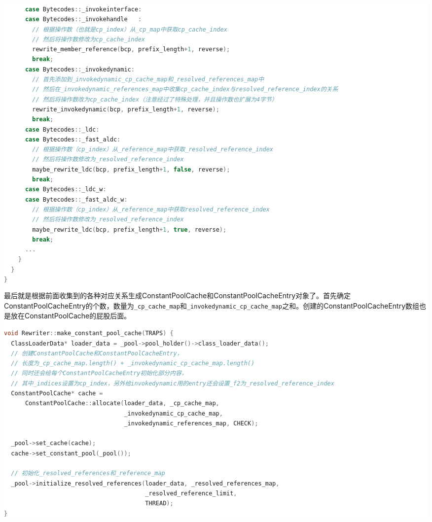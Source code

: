 ```c++
      case Bytecodes::_invokeinterface:
      case Bytecodes::_invokehandle   :
        // 根据操作数（也就是cp_index）从_cp_map中获取cp_cache_index
        // 然后将操作数修改为cp_cache_index
        rewrite_member_reference(bcp, prefix_length+1, reverse);
        break;
      case Bytecodes::_invokedynamic:
        // 首先添加到_invokedynamic_cp_cache_map和_resolved_references_map中
        // 然后在_invokedynamic_references_map中收集cp_cache_index与resolved_reference_index的关系
        // 然后将操作数改为cp_cache_index（注意经过了特殊处理，并且操作数也扩展为4字节）
        rewrite_invokedynamic(bcp, prefix_length+1, reverse);
        break;
      case Bytecodes::_ldc:
      case Bytecodes::_fast_aldc:
        // 根据操作数（cp_index）从_reference_map中获取_resolved_reference_index
        // 然后将操作数修改为_resolved_reference_index
        maybe_rewrite_ldc(bcp, prefix_length+1, false, reverse);
        break;
      case Bytecodes::_ldc_w:
      case Bytecodes::_fast_aldc_w:
        // 根据操作数（cp_index）从_reference_map中获取resolved_reference_index
        // 然后将操作数修改为_resolved_reference_index
        maybe_rewrite_ldc(bcp, prefix_length+1, true, reverse);
        break;
      ...
    }
  }
}
```

最后就是根据前面收集到的各种对应关系生成ConstantPoolCache和ConstantPoolCacheEntry对象了。首先确定ConstantPoolCacheEntry的个数，数量为`_cp_cache_map`和`_invokedynamic_cp_cache_map`之和。创建的ConstantPoolCacheEntry数组也是放在ConstantPoolCache的屁股后面。

```c++
void Rewriter::make_constant_pool_cache(TRAPS) {
  ClassLoaderData* loader_data = _pool->pool_holder()->class_loader_data();
  // 创建ConstantPoolCache和ConstantPoolCacheEntry，
  // 长度为_cp_cache_map.length() + _invokedynamic_cp_cache_map.length()
  // 同时还会给每个ConstantPoolCacheEntry初始化部分内容，
  // 其中_indices设置为cp_index，另外给invokedynamic用的entry还会设置_f2为_resolved_reference_index
  ConstantPoolCache* cache =
      ConstantPoolCache::allocate(loader_data, _cp_cache_map,
                                  _invokedynamic_cp_cache_map,
                                  _invokedynamic_references_map, CHECK);

  _pool->set_cache(cache);
  cache->set_constant_pool(_pool());

  // 初始化_resolved_references和_reference_map
  _pool->initialize_resolved_references(loader_data, _resolved_references_map,
                                        _resolved_reference_limit,
                                        THREAD);
}
```
